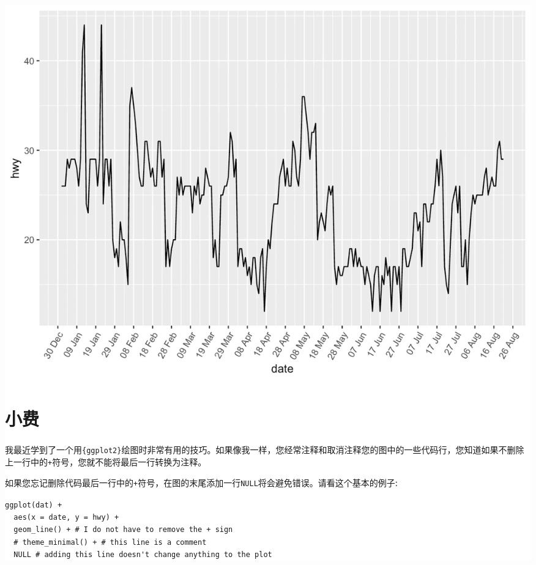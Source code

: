 ![](img/222ccf543fd2c4230dc680485e78a00d.png)

# 小费

我最近学到了一个用`{ggplot2}`绘图时非常有用的技巧。如果像我一样，您经常注释和取消注释您的图中的一些代码行，您知道如果不删除上一行中的`+`符号，您就不能将最后一行转换为注释。

如果您忘记删除代码最后一行中的`+`符号，在图的末尾添加一行`NULL`将会避免错误。请看这个基本的例子:

```
ggplot(dat) +
  aes(x = date, y = hwy) +
  geom_line() + # I do not have to remove the + sign
  # theme_minimal() + # this line is a comment
  NULL # adding this line doesn't change anything to the plot
```
